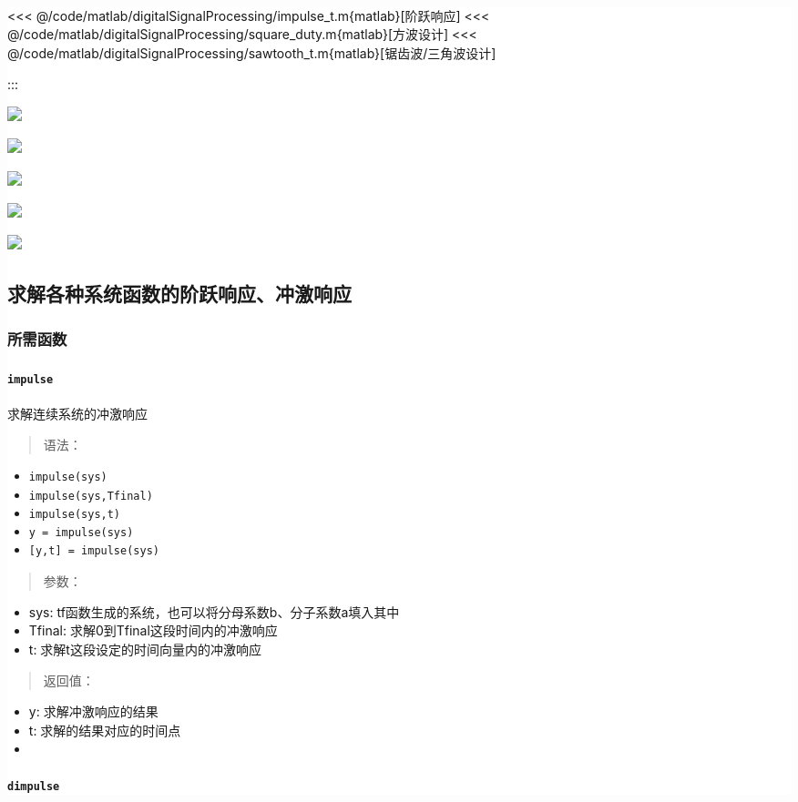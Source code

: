 <<< @/code/matlab/digitalSignalProcessing/impulse_t.m{matlab}[阶跃响应]
<<< @/code/matlab/digitalSignalProcessing/square_duty.m{matlab}[方波设计]
<<< @/code/matlab/digitalSignalProcessing/sawtooth_t.m{matlab}[锯齿波/三角波设计]

:::

![](https://pic.akorin.icu/20250306191320790.png)

<div class="flex flex-col">
<div class="flex grid-cols-2 justify-center items-center">

![](https://pic.akorin.icu/20250306191224974.png)

![](https://pic.akorin.icu/20250306191232702.png)

</div>
</div>

<div class="flex flex-col">
<div class="flex grid-cols-2 justify-center items-center">

![](https://pic.akorin.icu/20250306191351382.png)

![](https://pic.akorin.icu/20250306191358180.png)

</div>
</div>




## 求解各种系统函数的阶跃响应、冲激响应
### 所需函数

#### `impulse`

求解连续系统的冲激响应

> 语法：
- `impulse(sys)`
- `impulse(sys,Tfinal)`
- `impulse(sys,t)`
- `y = impulse(sys)`
- `[y,t] = impulse(sys)`

> 参数：
- sys:  tf函数生成的系统，也可以将分母系数b、分子系数a填入其中
- Tfinal: 求解0到Tfinal这段时间内的冲激响应
- t:  求解t这段设定的时间向量内的冲激响应

> 返回值：
- y:  求解冲激响应的结果
- t:  求解的结果对应的时间点
- 
#### `dimpulse`
